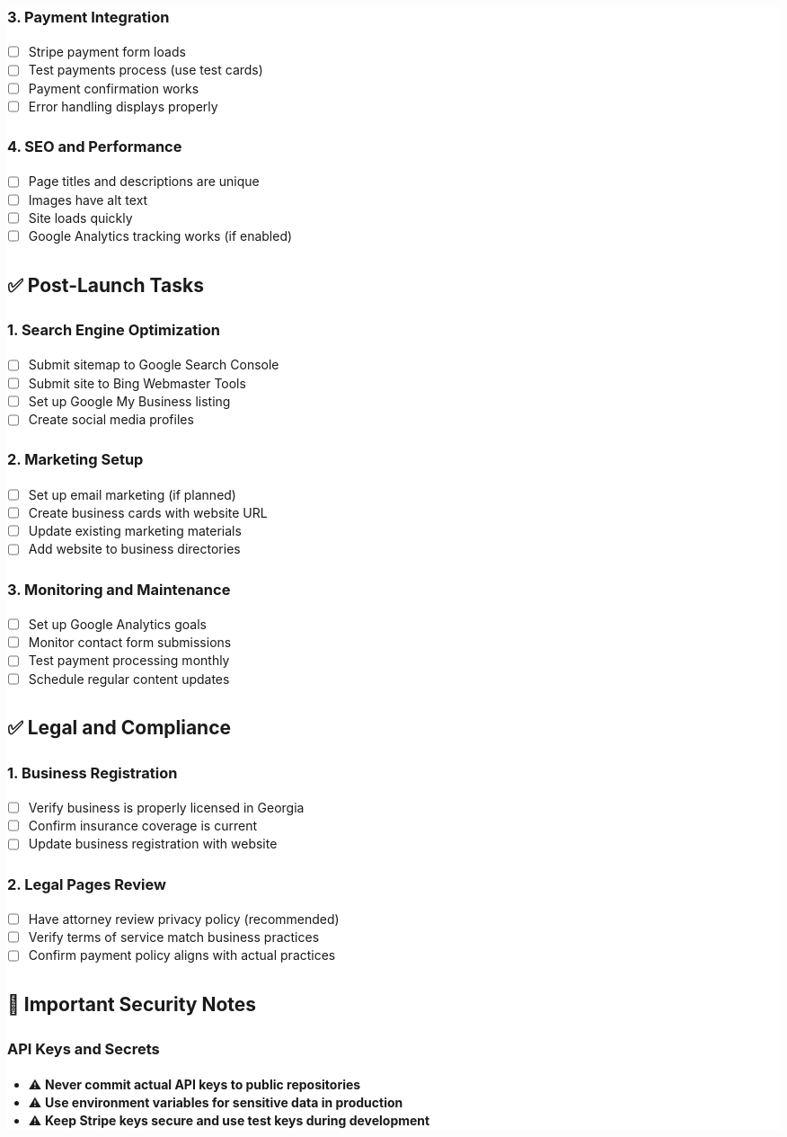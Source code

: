 ### 3. Payment Integration
- [ ] Stripe payment form loads
- [ ] Test payments process (use test cards)
- [ ] Payment confirmation works
- [ ] Error handling displays properly

### 4. SEO and Performance
- [ ] Page titles and descriptions are unique
- [ ] Images have alt text
- [ ] Site loads quickly
- [ ] Google Analytics tracking works (if enabled)

## ✅ Post-Launch Tasks

### 1. Search Engine Optimization
- [ ] Submit sitemap to Google Search Console
- [ ] Submit site to Bing Webmaster Tools
- [ ] Set up Google My Business listing
- [ ] Create social media profiles

### 2. Marketing Setup
- [ ] Set up email marketing (if planned)
- [ ] Create business cards with website URL
- [ ] Update existing marketing materials
- [ ] Add website to business directories

### 3. Monitoring and Maintenance
- [ ] Set up Google Analytics goals
- [ ] Monitor contact form submissions
- [ ] Test payment processing monthly
- [ ] Schedule regular content updates

## ✅ Legal and Compliance

### 1. Business Registration
- [ ] Verify business is properly licensed in Georgia
- [ ] Confirm insurance coverage is current
- [ ] Update business registration with website

### 2. Legal Pages Review
- [ ] Have attorney review privacy policy (recommended)
- [ ] Verify terms of service match business practices
- [ ] Confirm payment policy aligns with actual practices

## 🚨 Important Security Notes

### API Keys and Secrets
- ⚠️ **Never commit actual API keys to public repositories**
- ⚠️ **Use environment variables for sensitive data in production**
- ⚠️ **Keep Stripe keys secure and use test keys during development**
